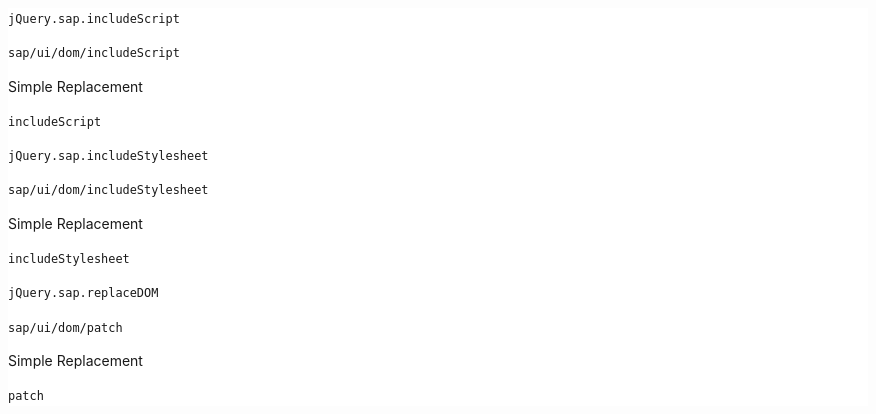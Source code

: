 `jQuery.sap.includeScript` 

</td>
<td valign="top">

`sap/ui/dom/includeScript` 

</td>
<td valign="top">

Simple Replacement

</td>
<td valign="top">

`includeScript` 

</td>
</tr>
<tr>
<td valign="top">

`jQuery.sap.includeStylesheet` 

</td>
<td valign="top">

`sap/ui/dom/includeStylesheet` 

</td>
<td valign="top">

Simple Replacement

</td>
<td valign="top">

`includeStylesheet` 

</td>
</tr>
<tr>
<td valign="top">

`jQuery.sap.replaceDOM` 

</td>
<td valign="top">

`sap/ui/dom/patch` 

</td>
<td valign="top">

Simple Replacement

</td>
<td valign="top">

`patch` 
